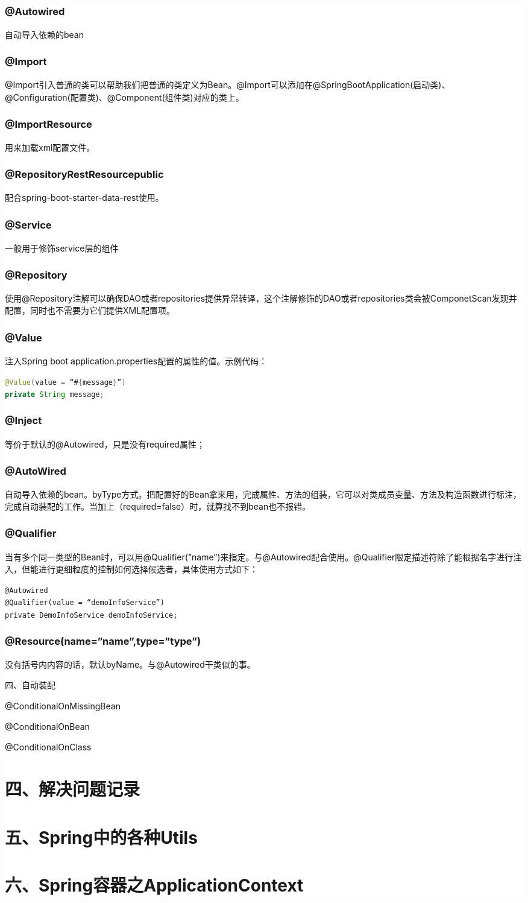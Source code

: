 ### **@Autowired**
自动导入依赖的bean

### **@Import**
@Import引入普通的类可以帮助我们把普通的类定义为Bean。@Import可以添加在@SpringBootApplication(启动类)、@Configuration(配置类)、@Component(组件类)对应的类上。

### **@ImportResource**
用来加载xml配置文件。

### **@RepositoryRestResourcepublic**
配合spring-boot-starter-data-rest使用。

### **@Service**
一般用于修饰service层的组件

### **@Repository**
使用@Repository注解可以确保DAO或者repositories提供异常转译，这个注解修饰的DAO或者repositories类会被ComponetScan发现并配置，同时也不需要为它们提供XML配置项。

### **@Value**
注入Spring boot application.properties配置的属性的值。示例代码：

```java
@Value(value = “#{message}”)
private String message;
```
### **@Inject**
等价于默认的@Autowired，只是没有required属性；

### **@AutoWired**
自动导入依赖的bean。byType方式。把配置好的Bean拿来用，完成属性、方法的组装，它可以对类成员变量、方法及构造函数进行标注，完成自动装配的工作。当加上（required=false）时，就算找不到bean也不报错。

### **@Qualifier**
当有多个同一类型的Bean时，可以用@Qualifier(“name”)来指定。与@Autowired配合使用。@Qualifier限定描述符除了能根据名字进行注入，但能进行更细粒度的控制如何选择候选者，具体使用方式如下：

```Plain Text
@Autowired 
@Qualifier(value = “demoInfoService”)
private DemoInfoService demoInfoService;
```
### **@Resource(name=”name”,type=”type”)**
没有括号内内容的话，默认byName。与@Autowired干类似的事。

四、自动装配

@ConditionalOnMissingBean

@ConditionalOnBean

@ConditionalOnClass

# 四、解决问题记录
# 五、Spring中的各种Utils
# 六、Spring容器之ApplicationContext

